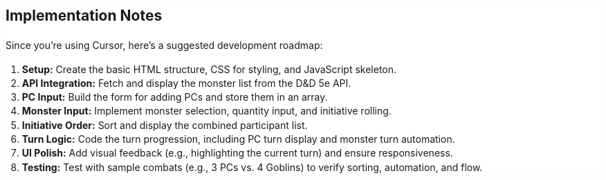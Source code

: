 
## Implementation Notes

Since you’re using Cursor, here’s a suggested development roadmap:

1. **Setup:** Create the basic HTML structure, CSS for styling, and JavaScript skeleton.
2. **API Integration:** Fetch and display the monster list from the D&D 5e API.
3. **PC Input:** Build the form for adding PCs and store them in an array.
4. **Monster Input:** Implement monster selection, quantity input, and initiative rolling.
5. **Initiative Order:** Sort and display the combined participant list.
6. **Turn Logic:** Code the turn progression, including PC turn display and monster turn automation.
7. **UI Polish:** Add visual feedback (e.g., highlighting the current turn) and ensure responsiveness.
8. **Testing:** Test with sample combats (e.g., 3 PCs vs. 4 Goblins) to verify sorting, automation, and flow.